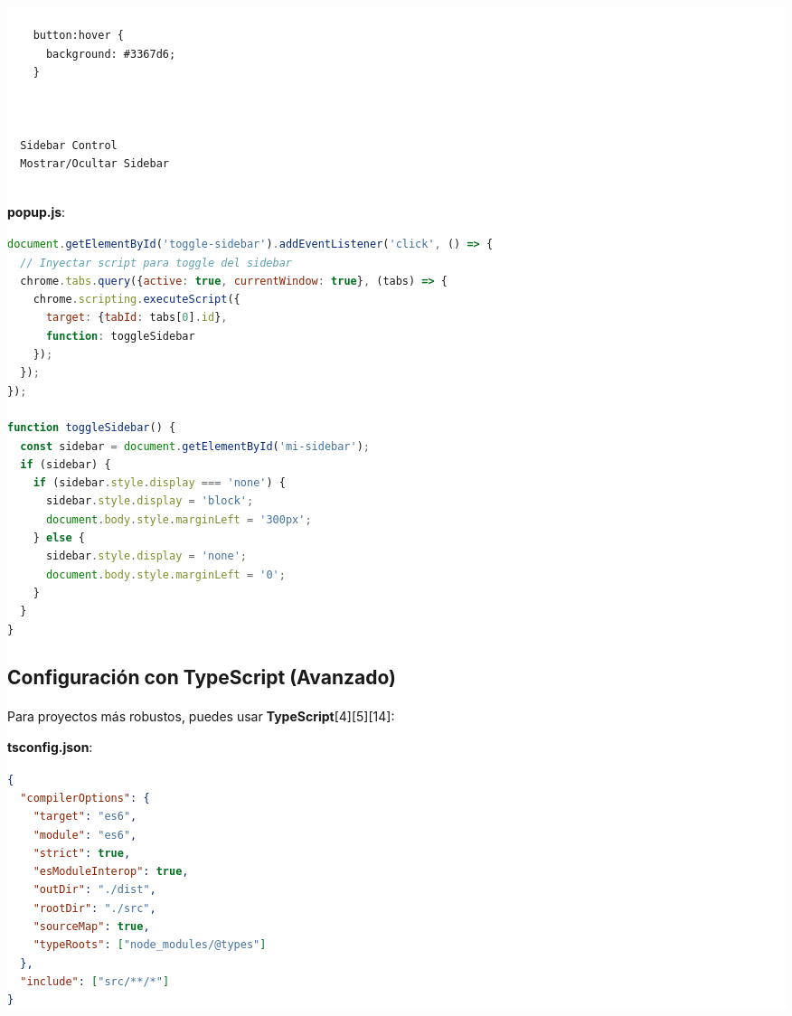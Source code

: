 ```html
    
    button:hover {
      background: #3367d6;
    }
  


  Sidebar Control
  Mostrar/Ocultar Sidebar
  


```

**popup.js**:
```javascript
document.getElementById('toggle-sidebar').addEventListener('click', () => {
  // Inyectar script para toggle del sidebar
  chrome.tabs.query({active: true, currentWindow: true}, (tabs) => {
    chrome.scripting.executeScript({
      target: {tabId: tabs[0].id},
      function: toggleSidebar
    });
  });
});

function toggleSidebar() {
  const sidebar = document.getElementById('mi-sidebar');
  if (sidebar) {
    if (sidebar.style.display === 'none') {
      sidebar.style.display = 'block';
      document.body.style.marginLeft = '300px';
    } else {
      sidebar.style.display = 'none';
      document.body.style.marginLeft = '0';
    }
  }
}
```

## Configuración con TypeScript (Avanzado)

Para proyectos más robustos, puedes usar **TypeScript**[4][5][14]:

**tsconfig.json**:
```json
{
  "compilerOptions": {
    "target": "es6",
    "module": "es6", 
    "strict": true,
    "esModuleInterop": true,
    "outDir": "./dist",
    "rootDir": "./src",
    "sourceMap": true,
    "typeRoots": ["node_modules/@types"]
  },
  "include": ["src/**/*"]
}
```
